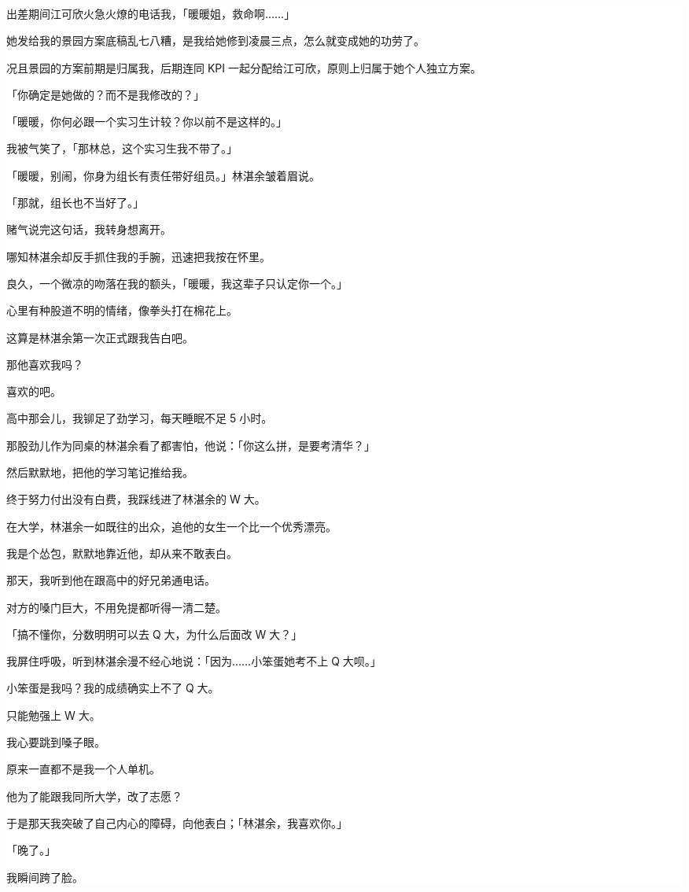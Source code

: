 出差期间江可欣火急火燎的电话我，「暖暖姐，救命啊……」

她发给我的景园方案底稿乱七八糟，是我给她修到凌晨三点，怎么就变成她的功劳了。

况且景园的方案前期是归属我，后期连同 KPI 一起分配给江可欣，原则上归属于她个人独立方案。

「你确定是她做的？而不是我修改的？」

「暖暖，你何必跟一个实习生计较？你以前不是这样的。」

我被气笑了，「那林总，这个实习生我不带了。」

「暖暖，别闹，你身为组长有责任带好组员。」林湛余皱着眉说。

「那就，组长也不当好了。」

赌气说完这句话，我转身想离开。

哪知林湛余却反手抓住我的手腕，迅速把我按在怀里。

良久，一个微凉的吻落在我的额头，「暖暖，我这辈子只认定你一个。」

心里有种股道不明的情绪，像拳头打在棉花上。

这算是林湛余第一次正式跟我告白吧。

那他喜欢我吗？

喜欢的吧。

高中那会儿，我铆足了劲学习，每天睡眠不足 5 小时。

那股劲儿作为同桌的林湛余看了都害怕，他说：「你这么拼，是要考清华？」

然后默默地，把他的学习笔记推给我。

终于努力付出没有白费，我踩线进了林湛余的 W 大。

在大学，林湛余一如既往的出众，追他的女生一个比一个优秀漂亮。

我是个怂包，默默地靠近他，却从来不敢表白。

那天，我听到他在跟高中的好兄弟通电话。

对方的嗓门巨大，不用免提都听得一清二楚。

「搞不懂你，分数明明可以去 Q 大，为什么后面改 W 大？」

我屏住呼吸，听到林湛余漫不经心地说：「因为……小笨蛋她考不上 Q 大呗。」

小笨蛋是我吗？我的成绩确实上不了 Q 大。

只能勉强上 W 大。

我心要跳到嗓子眼。

原来一直都不是我一个人单机。

他为了能跟我同所大学，改了志愿？

于是那天我突破了自己内心的障碍，向他表白；「林湛余，我喜欢你。」

「晚了。」

我瞬间跨了脸。
